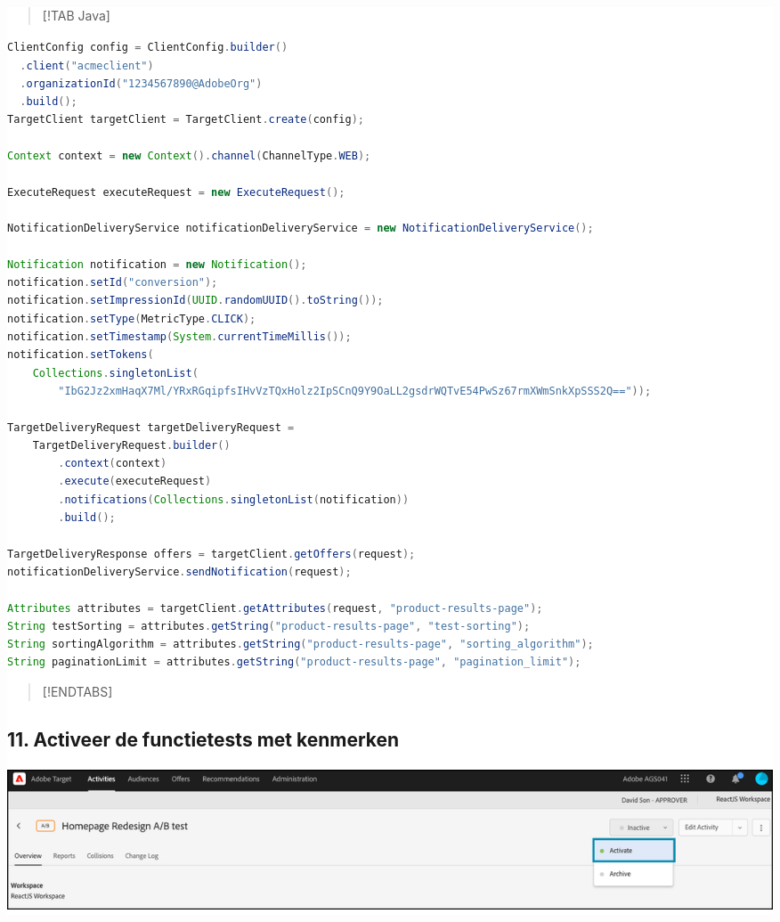 >[!TAB Java]

```java {line-numbers="true"}
ClientConfig config = ClientConfig.builder()
  .client("acmeclient")
  .organizationId("1234567890@AdobeOrg")
  .build();
TargetClient targetClient = TargetClient.create(config);

Context context = new Context().channel(ChannelType.WEB);

ExecuteRequest executeRequest = new ExecuteRequest();

NotificationDeliveryService notificationDeliveryService = new NotificationDeliveryService();

Notification notification = new Notification();
notification.setId("conversion");
notification.setImpressionId(UUID.randomUUID().toString());
notification.setType(MetricType.CLICK);
notification.setTimestamp(System.currentTimeMillis());
notification.setTokens(
    Collections.singletonList(
        "IbG2Jz2xmHaqX7Ml/YRxRGqipfsIHvVzTQxHolz2IpSCnQ9Y9OaLL2gsdrWQTvE54PwSz67rmXWmSnkXpSSS2Q=="));

TargetDeliveryRequest targetDeliveryRequest =
    TargetDeliveryRequest.builder()
        .context(context)
        .execute(executeRequest)
        .notifications(Collections.singletonList(notification))
        .build();

TargetDeliveryResponse offers = targetClient.getOffers(request);
notificationDeliveryService.sendNotification(request);

Attributes attributes = targetClient.getAttributes(request, "product-results-page");
String testSorting = attributes.getString("product-results-page", "test-sorting");
String sortingAlgorithm = attributes.getString("product-results-page", "sorting_algorithm");
String paginationLimit = attributes.getString("product-results-page", "pagination_limit");
```

>[!ENDTABS]

## 11. Activeer de functietests met kenmerken

![alternatieve afbeelding](assets/asset-activate.png)
